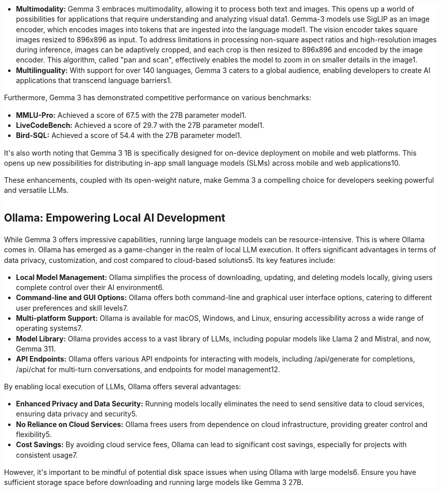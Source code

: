 * **Multimodality:** Gemma 3 embraces multimodality, allowing it to process both text and images. This opens up a world of possibilities for applications that require understanding and analyzing visual data1. Gemma-3 models use SigLIP as an image encoder, which encodes images into tokens that are ingested into the language model1. The vision encoder takes square images resized to 896x896 as input. To address limitations in processing non-square aspect ratios and high-resolution images during inference, images can be adaptively cropped, and each crop is then resized to 896x896 and encoded by the image encoder. This algorithm, called "pan and scan", effectively enables the model to zoom in on smaller details in the image1.  
* **Multilinguality:** With support for over 140 languages, Gemma 3 caters to a global audience, enabling developers to create AI applications that transcend language barriers1.

Furthermore, Gemma 3 has demonstrated competitive performance on various benchmarks:

* **MMLU-Pro:** Achieved a score of 67.5 with the 27B parameter model1.  
* **LiveCodeBench:** Achieved a score of 29.7 with the 27B parameter model1.  
* **Bird-SQL:** Achieved a score of 54.4 with the 27B parameter model1.

It's also worth noting that Gemma 3 1B is specifically designed for on-device deployment on mobile and web platforms. This opens up new possibilities for distributing in-app small language models (SLMs) across mobile and web applications10.

These enhancements, coupled with its open-weight nature, make Gemma 3 a compelling choice for developers seeking powerful and versatile LLMs.

## **Ollama: Empowering Local AI Development**

While Gemma 3 offers impressive capabilities, running large language models can be resource-intensive. This is where Ollama comes in. Ollama has emerged as a game-changer in the realm of local LLM execution. It offers significant advantages in terms of data privacy, customization, and cost compared to cloud-based solutions5. Its key features include:

* **Local Model Management:** Ollama simplifies the process of downloading, updating, and deleting models locally, giving users complete control over their AI environment6.  
* **Command-line and GUI Options:** Ollama offers both command-line and graphical user interface options, catering to different user preferences and skill levels7.  
* **Multi-platform Support:** Ollama is available for macOS, Windows, and Linux, ensuring accessibility across a wide range of operating systems7.  
* **Model Library:** Ollama provides access to a vast library of LLMs, including popular models like Llama 2 and Mistral, and now, Gemma 311.  
* **API Endpoints:** Ollama offers various API endpoints for interacting with models, including /api/generate for completions, /api/chat for multi-turn conversations, and endpoints for model management12.

By enabling local execution of LLMs, Ollama offers several advantages:

* **Enhanced Privacy and Data Security:** Running models locally eliminates the need to send sensitive data to cloud services, ensuring data privacy and security5.  
* **No Reliance on Cloud Services:** Ollama frees users from dependence on cloud infrastructure, providing greater control and flexibility5.  
* **Cost Savings:** By avoiding cloud service fees, Ollama can lead to significant cost savings, especially for projects with consistent usage7.

However, it's important to be mindful of potential disk space issues when using Ollama with large models6. Ensure you have sufficient storage space before downloading and running large models like Gemma 3 27B.
